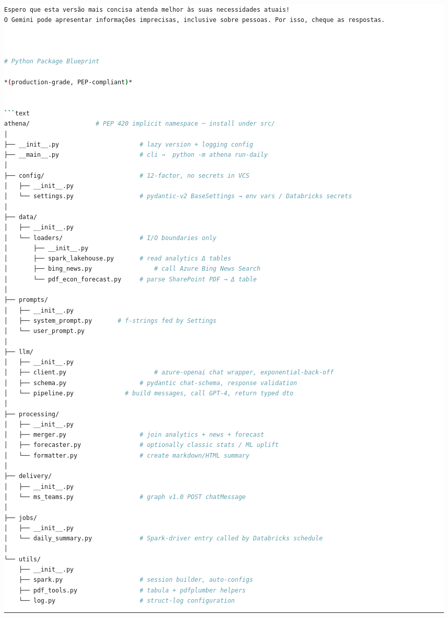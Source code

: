 ```bash
Espero que esta versão mais concisa atenda melhor às suas necessidades atuais!
O Gemini pode apresentar informações imprecisas, inclusive sobre pessoas. Por isso, cheque as respostas.



# Python Package Blueprint 

*(production-grade, PEP-compliant)*


```text
athena/                  # PEP 420 implicit namespace ─ install under src/
│
├── __init__.py                      # lazy version + logging config
├── __main__.py                      # cli →  python -m athena run-daily
│
├── config/                          # 12-factor, no secrets in VCS
│   ├── __init__.py
│   └── settings.py                  # pydantic-v2 BaseSettings → env vars / Databricks secrets
│
├── data/
│   ├── __init__.py
│   └── loaders/                     # I/O boundaries only
│       ├── __init__.py
│       ├── spark_lakehouse.py       # read analytics Δ tables
│       ├── bing_news.py                 # call Azure Bing News Search
│       └── pdf_econ_forecast.py     # parse SharePoint PDF → Δ table
│
├── prompts/
│   ├── __init__.py
│   ├── system_prompt.py       # f-strings fed by Settings
│   └── user_prompt.py
│
├── llm/
│   ├── __init__.py
│   ├── client.py                        # azure-openai chat wrapper, exponential-back-off
│   ├── schema.py                    # pydantic chat-schema, response validation
│   └── pipeline.py              # build messages, call GPT-4, return typed dto
│
├── processing/
│   ├── __init__.py
│   ├── merger.py                    # join analytics + news + forecast
│   ├── forecaster.py                # optionally classic stats / ML uplift
│   └── formatter.py                 # create markdown/HTML summary
│
├── delivery/
│   ├── __init__.py
│   └── ms_teams.py                  # graph v1.0 POST chatMessage
│
├── jobs/
│   ├── __init__.py
│   └── daily_summary.py             # Spark-driver entry called by Databricks schedule
│
└── utils/
    ├── __init__.py
    ├── spark.py                     # session builder, auto-configs
    ├── pdf_tools.py                 # tabula + pdfplumber helpers
    └── log.py                       # struct-log configuration
```

---